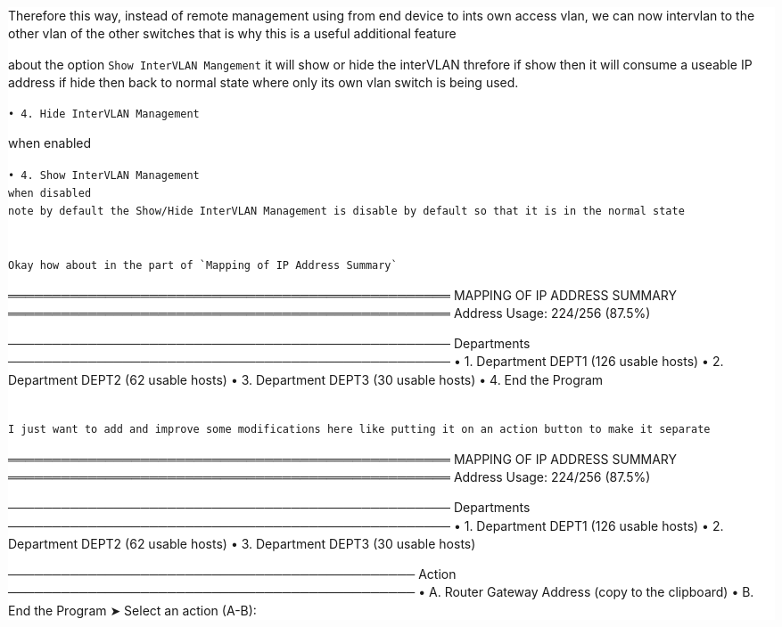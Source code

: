 
Therefore this way, instead of remote management using from end device to ints own access vlan, we can now intervlan to the other vlan of the other switches that is why this is a useful additional feature

about the option `Show InterVLAN Mangement` it will show or hide the interVLAN threfore if show then it will consume a useable IP address if hide then back to normal state where only its own vlan switch is being used.

```
• 4. Hide InterVLAN Management
```
when enabled

```
• 4. Show InterVLAN Management
when disabled
note by default the Show/Hide InterVLAN Management is disable by default so that it is in the normal state


Okay how about in the part of `Mapping of IP Address Summary`

```
══════════════════════════════════════════════════
MAPPING OF IP ADDRESS SUMMARY
══════════════════════════════════════════════════
Address Usage: 224/256 (87.5%)

──────────────────────────────────────────────────
Departments
──────────────────────────────────────────────────
• 1. Department DEPT1 (126 usable hosts)
• 2. Department DEPT2 (62 usable hosts)
• 3. Department DEPT3 (30 usable hosts)
• 4. End the Program

```

I just want to add and improve some modifications here like putting it on an action button to make it separate

```
══════════════════════════════════════════════════
MAPPING OF IP ADDRESS SUMMARY
══════════════════════════════════════════════════
Address Usage: 224/256 (87.5%)

──────────────────────────────────────────────────
Departments
──────────────────────────────────────────────────
• 1. Department DEPT1 (126 usable hosts)
• 2. Department DEPT2 (62 usable hosts)
• 3. Department DEPT3 (30 usable hosts)

──────────────────────────────────────────────
Action
──────────────────────────────────────────────
• A. Router Gateway Address (copy to the clipboard)
• B. End the Program
➤ Select an action (A-B):
>

